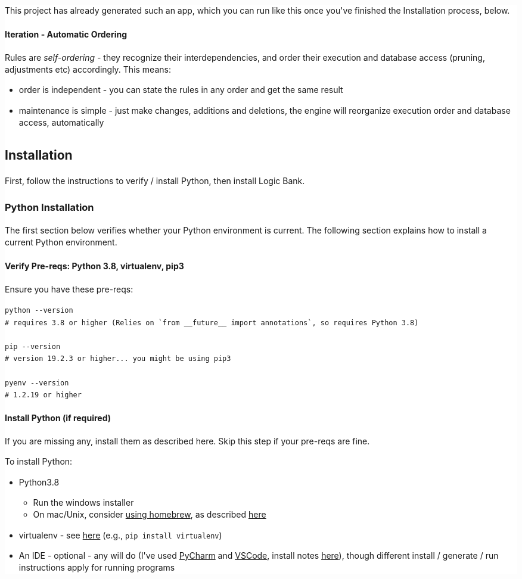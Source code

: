 This project has already generated such an app, which you can run like this
once you've finished the Installation process, below.

#### Iteration - Automatic Ordering
Rules are _self-ordering_ - they recognize their interdependencies,
and order their execution and database access (pruning, adjustments etc)
accordingly.  This means:

* order is independent - you can state the rules in any order
and get the same result

* maintenance is simple - just make changes, additions and deletions,
the engine will reorganize execution order and database access, automatically


## Installation
First, follow the instructions to verify / install Python, then install Logic Bank.

### Python Installation

The first section below verifies whether your Python environment is current.
The following section explains how to install a current Python environment.

#### Verify Pre-reqs: Python 3.8, virtualenv, pip3
Ensure you have these pre-reqs:
```
python --version
# requires 3.8 or higher (Relies on `from __future__ import annotations`, so requires Python 3.8)

pip --version
# version 19.2.3 or higher... you might be using pip3

pyenv --version
# 1.2.19 or higher
```
#### Install Python (if required)
If you are missing any, install them as described here.  Skip this step if your pre-reqs are fine.

To install Python:

* Python3.8 

   * Run the windows installer
   * On mac/Unix, consider [using homebrew](https://brew.sh/), as described
[here](https://opensource.com/article/19/5/python-3-default-mac#what-to-do)
   
* virtualenv - see [here](https://www.google.com/url?q=https%3A%2F%2Fpackaging.python.org%2Fguides%2Finstalling-using-pip-and-virtual-environments%2F%23creating-a-virtual-environment&sa=D&sntz=1&usg=AFQjCNEu-ZbYfqRMjNQ0D0DqU1mhFpDYmw)  (e.g.,  `pip install virtualenv`)

* An IDE - optional - any will do (I've used [PyCharm](https://www.jetbrains.com/pycharm/download) and [VSCode](https://code.visualstudio.com), install notes [here](https://github.com/valhuber/fab-quick-start/wiki/IDE-Setup)), though different install / generate / run instructions apply for running programs
